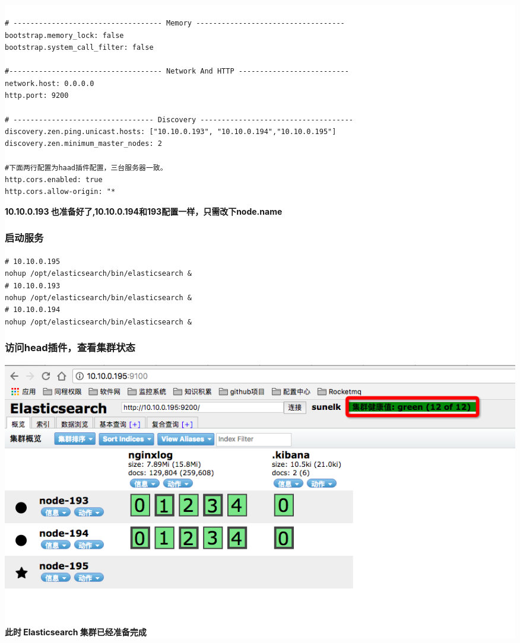 ```shell
 
# ----------------------------------- Memory -----------------------------------
bootstrap.memory_lock: false
bootstrap.system_call_filter: false

#------------------------------------ Network And HTTP --------------------------
network.host: 0.0.0.0
http.port: 9200
  
# --------------------------------- Discovery ------------------------------------
discovery.zen.ping.unicast.hosts: ["10.10.0.193", "10.10.0.194","10.10.0.195"] 
discovery.zen.minimum_master_nodes: 2   

#下面两行配置为haad插件配置，三台服务器一致。      
http.cors.enabled: true                                                                                                                                                                                                   
http.cors.allow-origin: "*
```

**10.10.0.193 也准备好了,10.10.0.194和193配置一样，只需改下node.name**

### 启动服务

```shell
# 10.10.0.195
nohup /opt/elasticsearch/bin/elasticsearch &
# 10.10.0.193
nohup /opt/elasticsearch/bin/elasticsearch &
# 10.10.0.194
nohup /opt/elasticsearch/bin/elasticsearch &
```

### **访问head插件，查看集群状态**

![img](ELK日志系统最新版本详细教程/50.png)**此时 Elasticsearch 集群已经准备完成**
